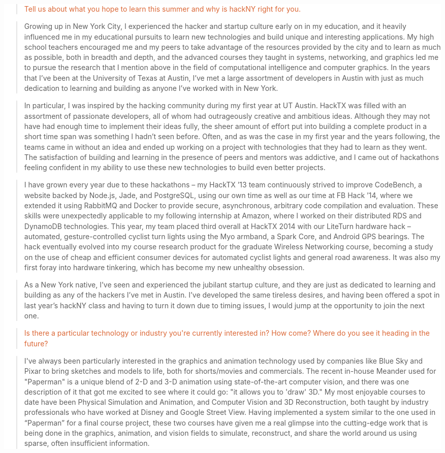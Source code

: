 > <h3-dark style="color: #DB6837">Tell us about what you hope to learn this summer and why is hackNY right for you.</h3-dark>

> Growing up in New York City, I experienced the hacker and startup culture early on in my education, and it heavily influenced me in my educational pursuits to learn new technologies and build unique and interesting applications. My high school teachers encouraged me and my peers to take advantage of the resources provided by the city and to learn as much as possible, both in breadth and depth, and the advanced courses they taught in systems, networking, and graphics led me to pursue the research that I mention above in the field of computational intelligence and computer graphics. In the years that I’ve been at the University of Texas at Austin, I’ve met a large assortment of developers in Austin with just as much dedication to learning and building as anyone I’ve worked with in New York.

> In particular, I was inspired by the hacking community during my first year at UT Austin. HackTX was filled with an assortment of passionate developers, all of whom had outrageously creative and ambitious ideas. Although they may not have had enough time to implement their ideas fully, the sheer amount of effort put into building a complete product in a short time span was something I hadn’t seen before. Often, and as was the case in my first year and the years following, the teams came in without an idea and ended up working on a project with technologies that they had to learn as they went. The satisfaction of building and learning in the presence of peers and mentors was addictive, and I came out of hackathons feeling confident in my ability to use these new technologies to build even better projects.

> I have grown every year due to these hackathons – my HackTX ’13 team continuously strived to improve CodeBench, a website backed by Node.js, Jade, and PostgreSQL, using our own time as well as our time at FB Hack ’14, where we extended it using RabbitMQ and Docker to provide secure, asynchronous, arbitrary code compilation and evaluation. These skills were unexpectedly applicable to my following internship at Amazon, where I worked on their distributed RDS and DynamoDB technologies. This year, my team placed third overall at HackTX 2014 with our LiteTurn hardware hack – automated, gesture-controlled cyclist turn lights using the Myo armband, a Spark Core, and Android GPS bearings. The hack eventually evolved into my course research product for the graduate Wireless Networking course, becoming a study on the use of cheap and efficient consumer devices for automated cyclist lights and general road awareness. It was also my first foray into hardware tinkering, which has become my new unhealthy obsession.

> As a New York native, I’ve seen and experienced the jubilant startup culture, and they are just as dedicated to learning and building as any of the hackers I’ve met in Austin. I’ve developed the same tireless desires, and having been offered a spot in last year’s hackNY class and having to turn it down due to timing issues, I would jump at the opportunity to join the next one.

> <h3-dark style="color: #DB6837">Is there a particular technology or industry you're currently interested in? How come? Where do you see it heading in the future?</h3-dark>

> I've always been particularly interested in the graphics and animation technology used by companies like Blue Sky and Pixar to bring sketches and models to life, both for shorts/movies and commercials. The recent in-house Meander used for "Paperman" is a unique blend of 2-D and 3-D animation using state-of-the-art computer vision, and there was one description of it that got me excited to see where it could go: "it allows you to 'draw' 3D." My most enjoyable courses to date have been Physical Simulation and Animation, and Computer Vision and 3D Reconstruction, both taught by industry professionals who have worked at Disney and Google Street View. Having implemented a system similar to the one used in “Paperman” for a final course project, these two courses have given me a real glimpse into the cutting-edge work that is being done in the graphics, animation, and vision fields to simulate, reconstruct, and share the world around us using sparse, often insufficient information.
